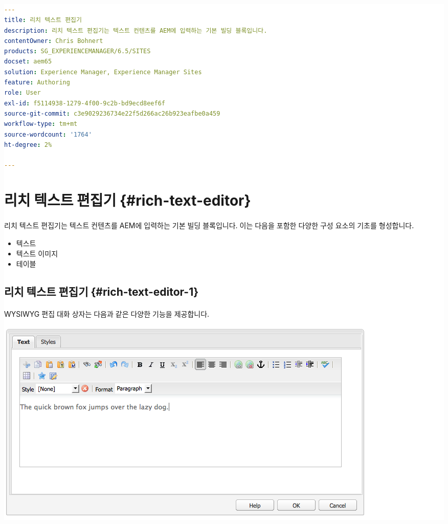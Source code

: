 ```yaml
---
title: 리치 텍스트 편집기
description: 리치 텍스트 편집기는 텍스트 컨텐츠를 AEM에 입력하는 기본 빌딩 블록입니다.
contentOwner: Chris Bohnert
products: SG_EXPERIENCEMANAGER/6.5/SITES
docset: aem65
solution: Experience Manager, Experience Manager Sites
feature: Authoring
role: User
exl-id: f5114938-1279-4f00-9c2b-bd9ecd8eef6f
source-git-commit: c3e9029236734e22f5d266ac26b923eafbe0a459
workflow-type: tm+mt
source-wordcount: '1764'
ht-degree: 2%

---
```


# 리치 텍스트 편집기 {#rich-text-editor}

리치 텍스트 편집기는 텍스트 컨텐츠를 AEM에 입력하는 기본 빌딩 블록입니다. 이는 다음을 포함한 다양한 구성 요소의 기초를 형성합니다.

* 텍스트
* 텍스트 이미지
* 테이블

## 리치 텍스트 편집기 {#rich-text-editor-1}

WYSIWYG 편집 대화 상자는 다음과 같은 다양한 기능을 제공합니다.

![cq55_rte_basicchars](assets/cq55_rte_basicchars.png)
